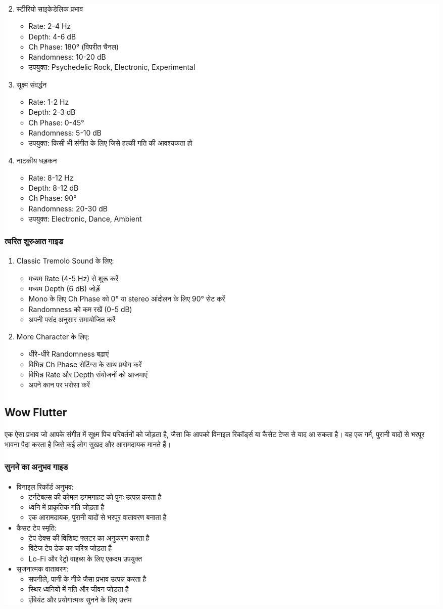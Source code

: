 2. स्टीरियो साइकेडेलिक प्रभाव
   - Rate: 2-4 Hz
   - Depth: 4-6 dB
   - Ch Phase: 180° (विपरीत चैनल)
   - Randomness: 10-20 dB
   - उपयुक्त: Psychedelic Rock, Electronic, Experimental

3. सूक्ष्म संवर्द्धन
   - Rate: 1-2 Hz
   - Depth: 2-3 dB
   - Ch Phase: 0-45°
   - Randomness: 5-10 dB
   - उपयुक्त: किसी भी संगीत के लिए जिसे हल्की गति की आवश्यकता हो

4. नाटकीय धड़कन
   - Rate: 8-12 Hz
   - Depth: 8-12 dB
   - Ch Phase: 90°
   - Randomness: 20-30 dB
   - उपयुक्त: Electronic, Dance, Ambient

### त्वरित शुरुआत गाइड
1. Classic Tremolo Sound के लिए:
   - मध्यम Rate (4-5 Hz) से शुरू करें
   - मध्यम Depth (6 dB) जोड़ें
   - Mono के लिए Ch Phase को 0° या stereo आंदोलन के लिए 90° सेट करें
   - Randomness को कम रखें (0-5 dB)
   - अपनी पसंद अनुसार समायोजित करें

2. More Character के लिए:
   - धीरे-धीरे Randomness बढ़ाएं
   - विभिन्न Ch Phase सेटिंग्स के साथ प्रयोग करें
   - विभिन्न Rate और Depth संयोजनों को आजमाएं
   - अपने कान पर भरोसा करें

## Wow Flutter

एक ऐसा प्रभाव जो आपके संगीत में सूक्ष्म पिच परिवर्तनों को जोड़ता है, जैसा कि आपको विनाइल रिकॉर्ड्स या कैसेट टेप्स से याद आ सकता है। यह एक गर्म, पुरानी यादों से भरपूर भावना पैदा करता है जिसे कई लोग सुखद और आरामदायक मानते हैं।

### सुनने का अनुभव गाइड
- विनाइल रिकॉर्ड अनुभव:
  - टर्नटेबल्स की कोमल डगमगाहट को पुनः उत्पन्न करता है
  - ध्वनि में प्राकृतिक गति जोड़ता है
  - एक आरामदायक, पुरानी यादों से भरपूर वातावरण बनाता है
- कैसट टेप स्मृति:
  - टेप डेक्स की विशिष्ट फ्लटर का अनुकरण करता है
  - विंटेज टेप डेक का चरित्र जोड़ता है
  - Lo-Fi और रेट्रो वाइब्स के लिए एकदम उपयुक्त
- सृजनात्मक वातावरण:
  - सपनीले, पानी के नीचे जैसा प्रभाव उत्पन्न करता है
  - स्थिर ध्वनियों में गति और जीवन जोड़ता है
  - एंबियंट और प्रयोगात्मक सुनने के लिए उत्तम
